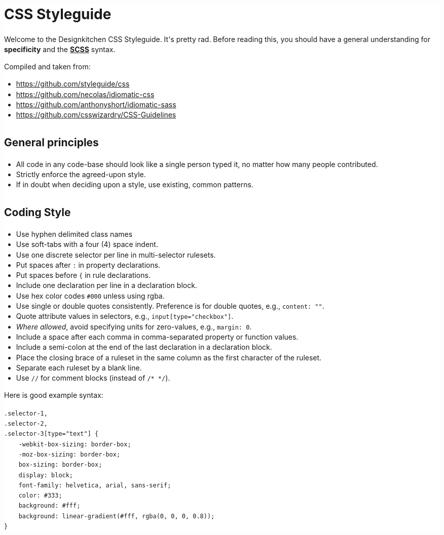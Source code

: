 # CSS Styleguide

Welcome to the Designkitchen CSS Styleguide. It's pretty rad. Before reading this, you should have a general understanding for **specificity** and the [**SCSS**][1] syntax.

Compiled and taken from:
* https://github.com/styleguide/css
* https://github.com/necolas/idiomatic-css
* https://github.com/anthonyshort/idiomatic-sass
* https://github.com/csswizardry/CSS-Guidelines

## General principles

* All code in any code-base should look like a single person typed it, no
  matter how many people contributed.
* Strictly enforce the agreed-upon style.
* If in doubt when deciding upon a style, use existing, common patterns.

## Coding Style

*   Use hyphen delimited class names
*   Use soft-tabs with a four (4) space indent.
*   Use one discrete selector per line in multi-selector rulesets.
*   Put spaces after `:` in property declarations.
*   Put spaces before `{` in rule declarations.
*   Include one declaration per line in a declaration block.
*   Use hex color codes `#000` unless using rgba.
*   Use single or double quotes consistently. Preference is for double quotes,
  e.g., `content: ""`.
*   Quote attribute values in selectors, e.g., `input[type="checkbox"]`.
* _Where allowed_, avoid specifying units for zero-values, e.g., `margin: 0`.
* Include a space after each comma in comma-separated property or function
  values.
* Include a semi-colon at the end of the last declaration in a declaration
  block.
* Place the closing brace of a ruleset in the same column as the first
  character of the ruleset.
* Separate each ruleset by a blank line.
*   Use `//` for comment blocks (instead of `/* */`).

Here is good example syntax:

    .selector-1,
    .selector-2,
    .selector-3[type="text"] {
        -webkit-box-sizing: border-box;
        -moz-box-sizing: border-box;
        box-sizing: border-box;
        display: block;
        font-family: helvetica, arial, sans-serif;
        color: #333;
        background: #fff;
        background: linear-gradient(#fff, rgba(0, 0, 0, 0.8));
    }


 [1]: http://sass-lang.com